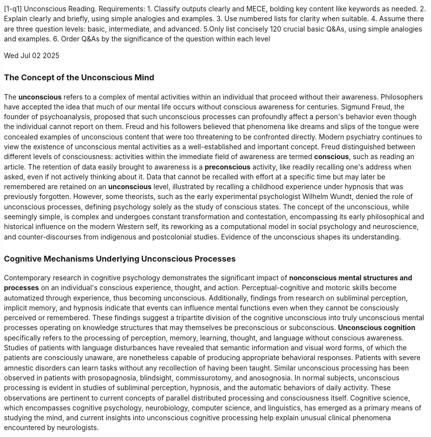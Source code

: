[1-q1] Unconscious Reading. Requirements: 1. Classify outputs clearly and MECE, bolding key content like keywords as needed.  2. Explain clearly and briefly, using simple analogies and examples. 3. Use numbered lists for clarity when suitable. 4. Assume there are three question levels: basic, intermediate, and advanced. 5.Only list concisely 120 crucial basic  Q&As, using simple analogies and examples. 6. Order Q&As by the significance of the question within each level

Wed Jul 02 2025

### The Concept of the Unconscious Mind

The **unconscious** refers to a complex of mental activities within an individual that proceed without their awareness. Philosophers have accepted the idea that much of our mental life occurs without conscious awareness for centuries. Sigmund Freud, the founder of psychoanalysis, proposed that such unconscious processes can profoundly affect a person's behavior even though the individual cannot report on them. Freud and his followers believed that phenomena like dreams and slips of the tongue were concealed examples of unconscious content that were too threatening to be confronted directly. Modern psychiatry continues to view the existence of unconscious mental activities as a well-established and important concept. Freud distinguished between different levels of consciousness: activities within the immediate field of awareness are termed **conscious**, such as reading an article. The retention of data easily brought to awareness is a **preconscious** activity, like readily recalling one's address when asked, even if not actively thinking about it. Data that cannot be recalled with effort at a specific time but may later be remembered are retained on an **unconscious** level, illustrated by recalling a childhood experience under hypnosis that was previously forgotten. However, some theorists, such as the early experimental psychologist Wilhelm Wundt, denied the role of unconscious processes, defining psychology solely as the study of conscious states. The concept of the unconscious, while seemingly simple, is complex and undergoes constant transformation and contestation, encompassing its early philosophical and historical influence on the modern Western self, its reworking as a computational model in social psychology and neuroscience, and counter-discourses from indigenous and postcolonial studies. Evidence of the unconscious shapes its understanding.

### Cognitive Mechanisms Underlying Unconscious Processes

Contemporary research in cognitive psychology demonstrates the significant impact of **nonconscious mental structures and processes** on an individual's conscious experience, thought, and action. Perceptual-cognitive and motoric skills become automatized through experience, thus becoming unconscious. Additionally, findings from research on subliminal perception, implicit memory, and hypnosis indicate that events can influence mental functions even when they cannot be consciously perceived or remembered. These findings suggest a tripartite division of the cognitive unconscious into truly unconscious mental processes operating on knowledge structures that may themselves be preconscious or subconscious. **Unconscious cognition** specifically refers to the processing of perception, memory, learning, thought, and language without conscious awareness. Studies of patients with language disturbances have revealed that semantic information and visual word forms, of which the patients are consciously unaware, are nonetheless capable of producing appropriate behavioral responses. Patients with severe amnestic disorders can learn tasks without any recollection of having been taught. Similar unconscious processing has been observed in patients with prosopagnosia, blindsight, commissurotomy, and anosognosia. In normal subjects, unconscious processing is evident in studies of subliminal perception, hypnosis, and the automatic behaviors of daily activity. These observations are pertinent to current concepts of parallel distributed processing and consciousness itself. Cognitive science, which encompasses cognitive psychology, neurobiology, computer science, and linguistics, has emerged as a primary means of studying the mind, and current insights into unconscious cognitive processing help explain unusual clinical phenomena encountered by neurologists.
